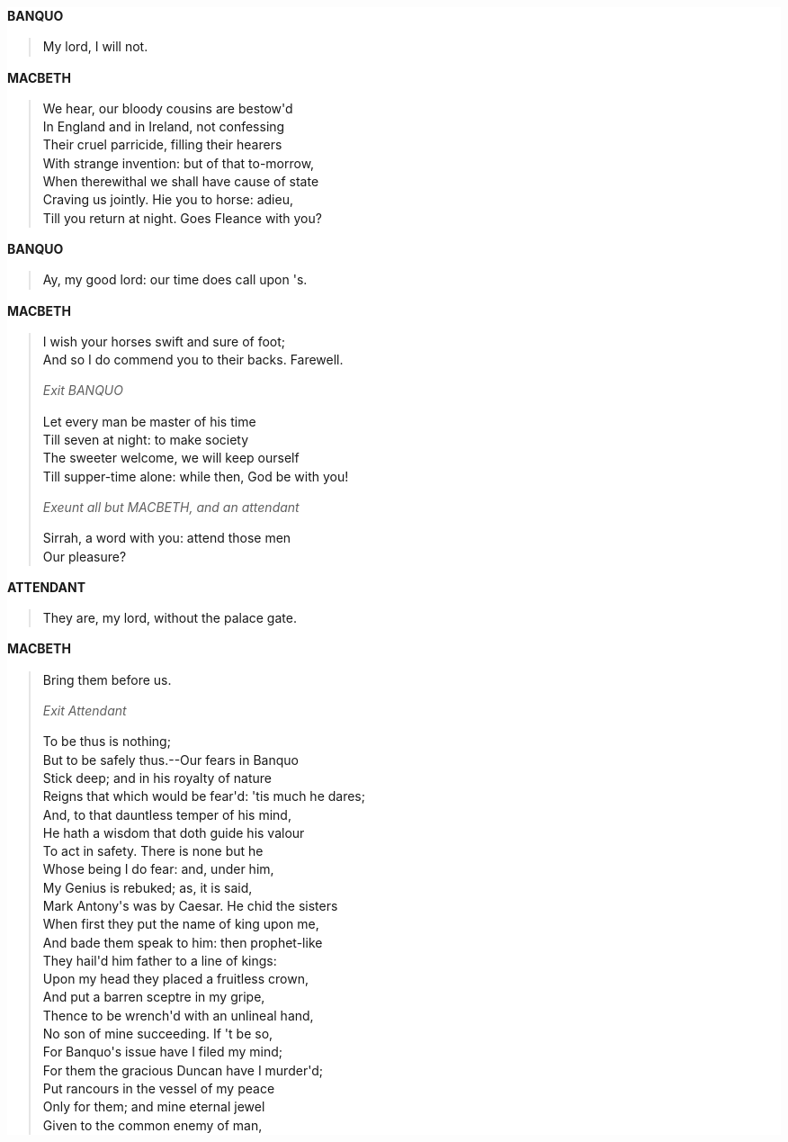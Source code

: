 <A NAME=speech11><b>BANQUO</b></a>
<blockquote>
<A NAME=32>My lord, I will not.</A><br>
</blockquote>

<A NAME=speech12><b>MACBETH</b></a>
<blockquote>
<A NAME=33>We hear, our bloody cousins are bestow'd</A><br>
<A NAME=34>In England and in Ireland, not confessing</A><br>
<A NAME=35>Their cruel parricide, filling their hearers</A><br>
<A NAME=36>With strange invention: but of that to-morrow,</A><br>
<A NAME=37>When therewithal we shall have cause of state</A><br>
<A NAME=38>Craving us jointly. Hie you to horse: adieu,</A><br>
<A NAME=39>Till you return at night. Goes Fleance with you?</A><br>
</blockquote>

<A NAME=speech13><b>BANQUO</b></a>
<blockquote>
<A NAME=40>Ay, my good lord: our time does call upon 's.</A><br>
</blockquote>

<A NAME=speech14><b>MACBETH</b></a>
<blockquote>
<A NAME=41>I wish your horses swift and sure of foot;</A><br>
<A NAME=42>And so I do commend you to their backs. Farewell.</A><br>
<p><i>Exit BANQUO</i></p>
<A NAME=43>Let every man be master of his time</A><br>
<A NAME=44>Till seven at night: to make society</A><br>
<A NAME=45>The sweeter welcome, we will keep ourself</A><br>
<A NAME=46>Till supper-time alone: while then, God be with you!</A><br>
<p><i>Exeunt all but MACBETH, and an attendant</i></p>
<A NAME=47>Sirrah, a word with you: attend those men</A><br>
<A NAME=48>Our pleasure?</A><br>
</blockquote>

<A NAME=speech15><b>ATTENDANT</b></a>
<blockquote>
<A NAME=49>They are, my lord, without the palace gate.</A><br>
</blockquote>

<A NAME=speech16><b>MACBETH</b></a>
<blockquote>
<A NAME=50>Bring them before us.</A><br>
<p><i>Exit Attendant</i></p>
<A NAME=51>To be thus is nothing;</A><br>
<A NAME=52>But to be safely thus.--Our fears in Banquo</A><br>
<A NAME=53>Stick deep; and in his royalty of nature</A><br>
<A NAME=54>Reigns that which would be fear'd: 'tis much he dares;</A><br>
<A NAME=55>And, to that dauntless temper of his mind,</A><br>
<A NAME=56>He hath a wisdom that doth guide his valour</A><br>
<A NAME=57>To act in safety. There is none but he</A><br>
<A NAME=58>Whose being I do fear: and, under him,</A><br>
<A NAME=59>My Genius is rebuked; as, it is said,</A><br>
<A NAME=60>Mark Antony's was by Caesar. He chid the sisters</A><br>
<A NAME=61>When first they put the name of king upon me,</A><br>
<A NAME=62>And bade them speak to him: then prophet-like</A><br>
<A NAME=63>They hail'd him father to a line of kings:</A><br>
<A NAME=64>Upon my head they placed a fruitless crown,</A><br>
<A NAME=65>And put a barren sceptre in my gripe,</A><br>
<A NAME=66>Thence to be wrench'd with an unlineal hand,</A><br>
<A NAME=67>No son of mine succeeding. If 't be so,</A><br>
<A NAME=68>For Banquo's issue have I filed my mind;</A><br>
<A NAME=69>For them the gracious Duncan have I murder'd;</A><br>
<A NAME=70>Put rancours in the vessel of my peace</A><br>
<A NAME=71>Only for them; and mine eternal jewel</A><br>
<A NAME=72>Given to the common enemy of man,</A><br>